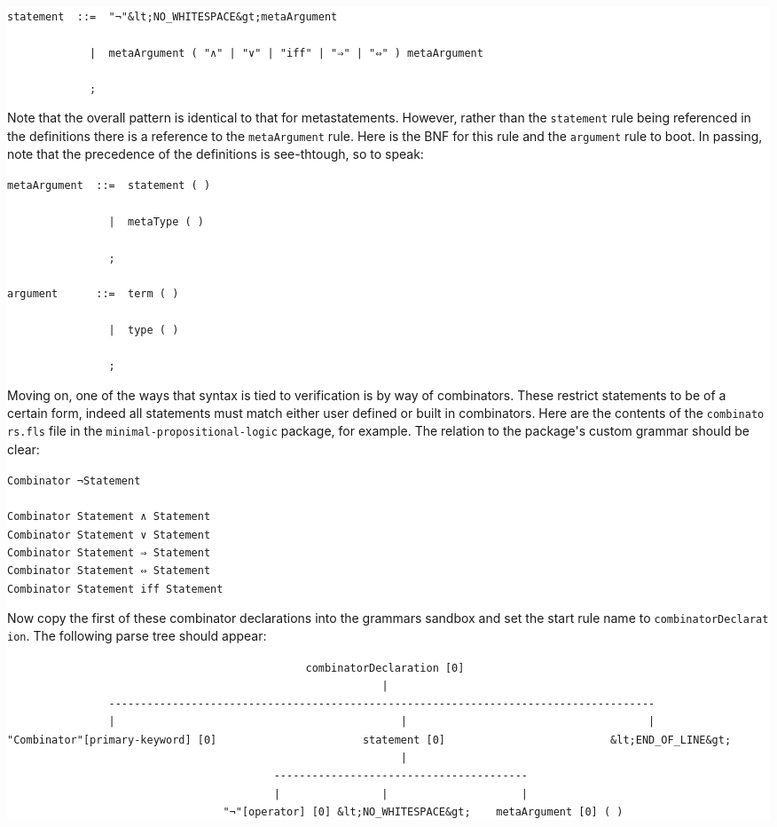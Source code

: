 ```
statement  ::=  "¬"&lt;NO_WHITESPACE&gt;metaArgument

             |  metaArgument ( "∧" | "∨" | "iff" | "⇒" | "⇔" ) metaArgument

             ;
```

Note that the overall pattern is identical to that for metastatements.
However, rather than the `statement` rule being referenced in the definitions there is a reference to the `metaArgument` rule.
Here is the BNF for this rule and the `argument` rule to boot.
In passing, note that the precedence of the definitions is see-thtough, so to speak:

```
metaArgument  ::=  statement ( ) 

                |  metaType ( ) 
                
                ;

argument      ::=  term ( ) 

                |  type ( )
                
                ;
```

Moving on, one of the ways that syntax is tied to verification is by way of combinators.
These restrict statements to be of a certain form, indeed all statements must match either user defined or built in combinators.
Here are the contents of the `combinators.fls` file in the `minimal-propositional-logic` package, for example.
The relation to the package's custom grammar should be clear:

```
Combinator ¬Statement

Combinator Statement ∧ Statement
Combinator Statement ∨ Statement
Combinator Statement ⇒ Statement
Combinator Statement ⇔ Statement
Combinator Statement iff Statement
```

Now copy the first of these combinator declarations into the grammars sandbox and set the start rule name to `combinatorDeclaration`.
The following parse tree should appear:

```
                                               combinatorDeclaration [0]                                    
                                                           |                                                
                --------------------------------------------------------------------------------------      
                |                                             |                                      |      
"Combinator"[primary-keyword] [0]                       statement [0]                          &lt;END_OF_LINE&gt;
                                                              |                                             
                                          ----------------------------------------                          
                                          |                |                     |                          
                                  "¬"[operator] [0] &lt;NO_WHITESPACE&gt;    metaArgument [0] ( )                 
```